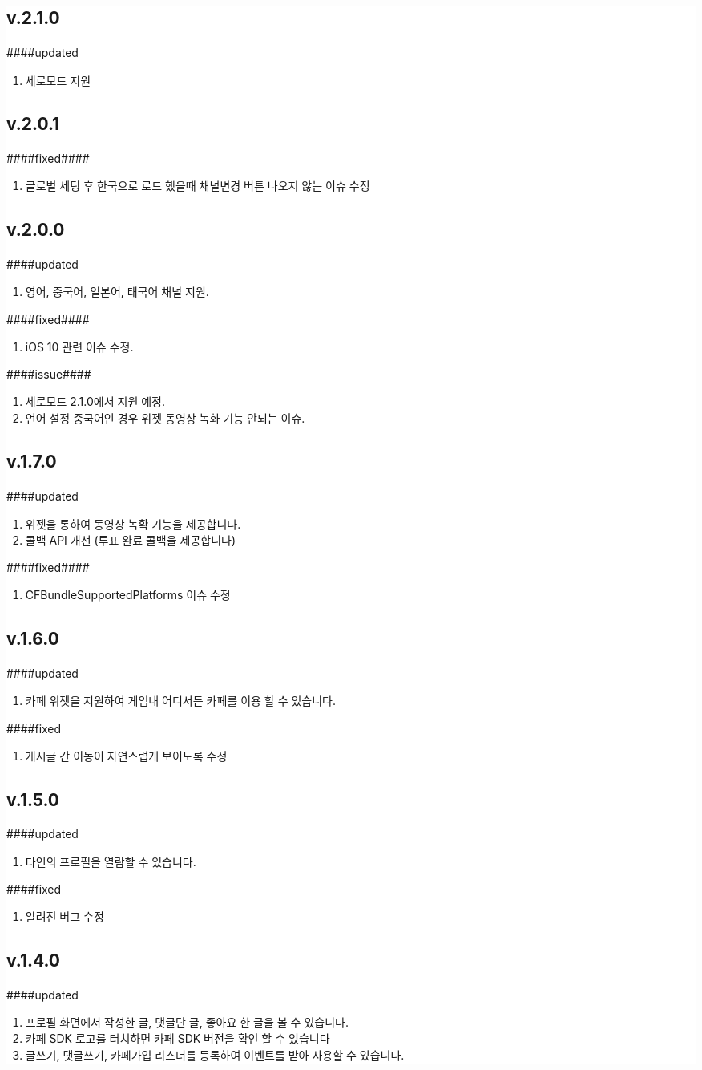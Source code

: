 v.2.1.0
-------------
####updated
1. 세로모드 지원


v.2.0.1
-------------
####fixed####
1. 글로벌 세팅 후 한국으로 로드 했을때 채널변경 버튼 나오지 않는 이슈 수정


v.2.0.0
-------------
####updated
1. 영어, 중국어, 일본어, 태국어 채널 지원.

####fixed####
1. iOS 10 관련 이슈 수정.

####issue####
1. 세로모드 2.1.0에서 지원 예정.
2. 언어 설정 중국어인 경우 위젯 동영상 녹화 기능 안되는 이슈.

v.1.7.0
-------------
####updated
1. 위젯을 통하여 동영상 녹확 기능을 제공합니다.
2. 콜백 API 개선 (투표 완료 콜백을 제공합니다)


####fixed####
1. CFBundleSupportedPlatforms 이슈 수정


v.1.6.0
-------------
####updated
1. 카페 위젯을 지원하여 게임내 어디서든 카페를 이용 할 수 있습니다.


####fixed
1. 게시글 간 이동이 자연스럽게 보이도록 수정


v.1.5.0
-------------
####updated
1. 타인의 프로필을 열람할 수 있습니다.

####fixed
1. 알려진 버그 수정


v.1.4.0
-------------
####updated
1. 프로필 화면에서 작성한 글, 댓글단 글, 좋아요 한 글을 볼 수 있습니다.
2. 카페 SDK 로고를 터치하면 카페 SDK 버전을 확인 할 수 있습니다
3. 글쓰기, 댓글쓰기, 카페가입 리스너를 등록하여 이벤트를 받아 사용할 수 있습니다.
